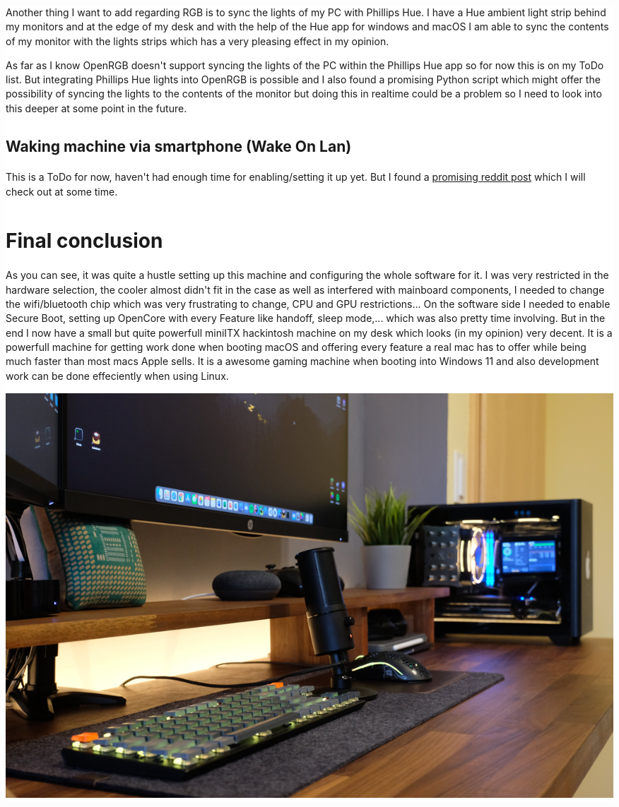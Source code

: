 Another thing I want to add regarding RGB is to sync the lights of my PC with Phillips Hue. I have a Hue ambient light strip behind my monitors and at the edge of my desk and with the help of the Hue app for windows and macOS I am able to sync the contents of my monitor with the lights strips which has a very pleasing effect in my opinion.

As far as I know OpenRGB doesn't support syncing the lights of the PC within the Phillips Hue app so for now this is on my ToDo list. But integrating Phillips Hue lights into OpenRGB is possible and I also found a promising Python script which might offer the possibility of syncing the lights to the contents of the monitor but doing this in realtime could be a problem so I need to look into this deeper at some point in the future.


## Waking machine via smartphone (Wake On Lan)

This is a ToDo for now, haven't had enough time for enabling/setting it up yet. But I found a [promising reddit post](https://www.reddit.com/r/shortcuts/comments/rvly3o/ios_shortcut_to_enable_wan_wakeonlan/) which I will check out at some time.

# Final conclusion

As you can see, it was quite a hustle setting up this machine and configuring the whole software for it. I was very restricted in the hardware selection, the cooler almost didn't fit in the case as well as interfered with mainboard components, I needed to change the wifi/bluetooth chip which was very frustrating to change, CPU and GPU restrictions...
On the software side I needed to enable Secure Boot, setting up OpenCore with every Feature like handoff, sleep mode,... which was also pretty time involving. But in the end I now have a small but quite powerfull miniITX hackintosh machine on my desk which looks (in my opinion) very decent. It is a powerfull machine for getting work done when booting macOS and offering every feature a real mac has to offer while being much faster than most macs Apple sells. It is a awesome gaming machine when booting into Windows 11 and also development work can be done effeciently when using Linux.


![ITX Build](docs/setup/setupCamera3.jpg)